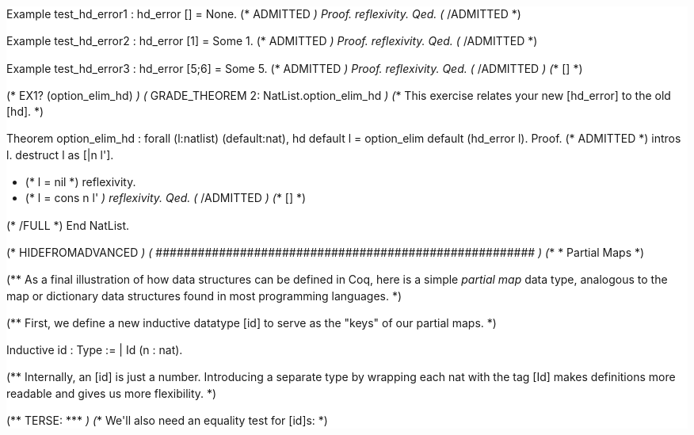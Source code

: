 Example test_hd_error1 : hd_error [] = None.
 (* ADMITTED *)
Proof. reflexivity.  Qed.
 (* /ADMITTED *)

Example test_hd_error2 : hd_error [1] = Some 1.
 (* ADMITTED *)
Proof. reflexivity.  Qed.
 (* /ADMITTED *)

Example test_hd_error3 : hd_error [5;6] = Some 5.
 (* ADMITTED *)
Proof. reflexivity.  Qed.
 (* /ADMITTED *)
(** [] *)

(* EX1? (option_elim_hd) *)
(* GRADE_THEOREM 2: NatList.option_elim_hd *)
(** This exercise relates your new [hd_error] to the old [hd]. *)

Theorem option_elim_hd : forall (l:natlist) (default:nat),
  hd default l = option_elim default (hd_error l).
Proof.
  (* ADMITTED *)
  intros l. destruct l as [|n l'].
  - (* l = nil *)
    reflexivity.
  - (* l = cons n l' *)
    reflexivity.  Qed.
  (* /ADMITTED *)
(** [] *)

(* /FULL *)
End NatList.

(* HIDEFROMADVANCED *)
(* ###################################################### *)
(** * Partial Maps *)

(** As a final illustration of how data structures can be defined in
    Coq, here is a simple _partial map_ data type, analogous to the
    map or dictionary data structures found in most programming
    languages. *)

(** First, we define a new inductive datatype [id] to serve as the
    "keys" of our partial maps. *)

Inductive id : Type :=
  | Id (n : nat).

(** Internally, an [id] is just a number.  Introducing a separate type
    by wrapping each nat with the tag [Id] makes definitions more
    readable and gives us more flexibility. *)

(** TERSE: *** *)
(** We'll also need an equality test for [id]s: *)
